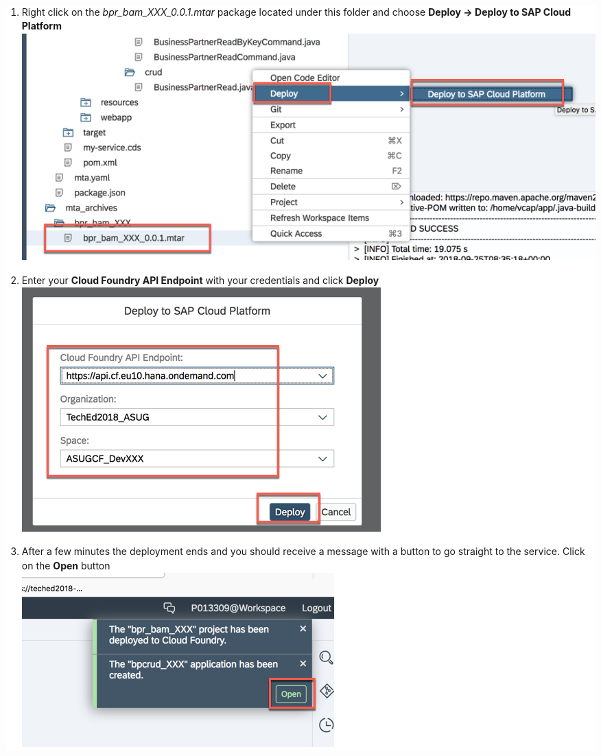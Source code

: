 1. Right click on the *bpr\_bam\_XXX\_0.0.1.mtar* package located under this folder and choose **Deploy -> Deploy to SAP Cloud Platform**  
	![](images/43.png)

1. Enter your **Cloud Foundry API Endpoint** with your credentials and click **Deploy**  
	![](images/44.png)

1. After a few minutes the deployment ends and you should receive a message with a button to go straight to the service. Click on the **Open** button  
	![](images/45.png)
